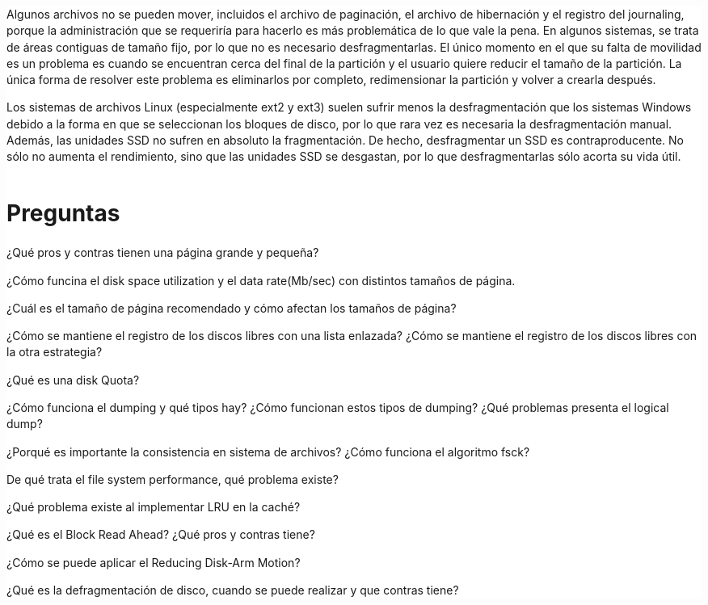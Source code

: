Algunos archivos no se pueden mover, incluidos el archivo de paginación, el archivo de hibernación y el registro del journaling, porque la administración que se requeriría para hacerlo es más problemática de lo que vale la pena.  En algunos sistemas, se trata de áreas contiguas de tamaño fijo, por lo que no es necesario desfragmentarlas. El único momento en el que su falta de movilidad es un problema es cuando se encuentran cerca del final de la partición y el usuario quiere reducir el tamaño de la partición. La única forma de resolver este problema es eliminarlos por completo, redimensionar la partición y volver a crearla después.

Los sistemas de archivos Linux (especialmente ext2 y ext3) suelen sufrir menos la desfragmentación que los sistemas Windows debido a la forma en que se seleccionan los bloques de disco, por lo que rara vez es necesaria la desfragmentación manual. Además, las unidades SSD no sufren en absoluto la fragmentación. De hecho, desfragmentar un SSD es contraproducente. No sólo no aumenta el rendimiento, sino que las unidades SSD se desgastan, por lo que desfragmentarlas sólo acorta su vida útil.

# Preguntas

¿Qué pros y contras tienen una página grande y pequeña?

¿Cómo funcina el disk space utilization y el data rate(Mb/sec) con distintos tamaños de página.

¿Cuál es el tamaño de página recomendado y cómo afectan los tamaños de página?

¿Cómo se mantiene el registro de los discos libres con una lista enlazada?
¿Cómo se mantiene el registro de los discos libres con la otra estrategia?


¿Qué es una disk Quota?

¿Cómo funciona el dumping y qué tipos hay?
¿Cómo funcionan estos tipos de dumping?
¿Qué problemas presenta el logical dump?

¿Porqué es importante la consistencia en sistema de archivos?
¿Cómo funciona el algoritmo fsck?

De qué trata el file system performance, qué problema existe?

¿Qué problema existe al implementar LRU en la caché?

¿Qué es el Block Read Ahead? ¿Qué pros y contras tiene?

¿Cómo se puede aplicar el Reducing Disk-Arm Motion?

¿Qué es la defragmentación de disco, cuando se puede realizar y que contras tiene?
